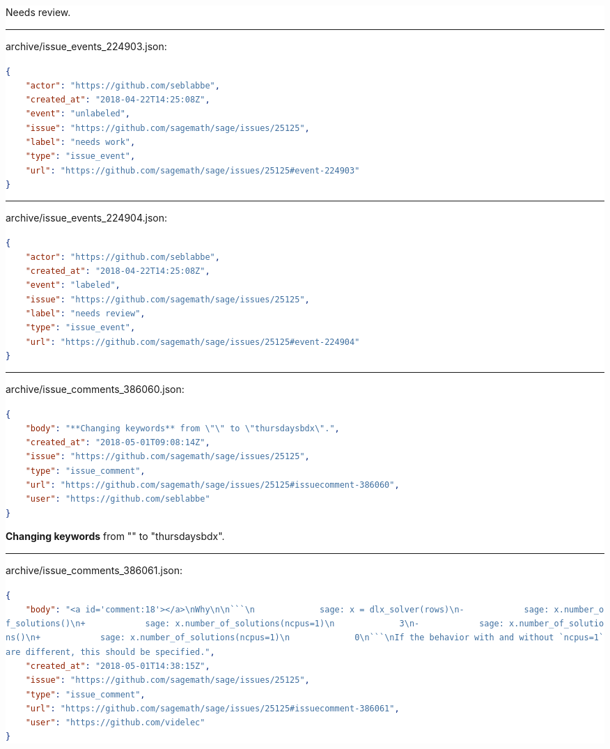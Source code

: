 Needs review.



---

archive/issue_events_224903.json:
```json
{
    "actor": "https://github.com/seblabbe",
    "created_at": "2018-04-22T14:25:08Z",
    "event": "unlabeled",
    "issue": "https://github.com/sagemath/sage/issues/25125",
    "label": "needs work",
    "type": "issue_event",
    "url": "https://github.com/sagemath/sage/issues/25125#event-224903"
}
```



---

archive/issue_events_224904.json:
```json
{
    "actor": "https://github.com/seblabbe",
    "created_at": "2018-04-22T14:25:08Z",
    "event": "labeled",
    "issue": "https://github.com/sagemath/sage/issues/25125",
    "label": "needs review",
    "type": "issue_event",
    "url": "https://github.com/sagemath/sage/issues/25125#event-224904"
}
```



---

archive/issue_comments_386060.json:
```json
{
    "body": "**Changing keywords** from \"\" to \"thursdaysbdx\".",
    "created_at": "2018-05-01T09:08:14Z",
    "issue": "https://github.com/sagemath/sage/issues/25125",
    "type": "issue_comment",
    "url": "https://github.com/sagemath/sage/issues/25125#issuecomment-386060",
    "user": "https://github.com/seblabbe"
}
```

**Changing keywords** from "" to "thursdaysbdx".



---

archive/issue_comments_386061.json:
```json
{
    "body": "<a id='comment:18'></a>\nWhy\n\n```\n             sage: x = dlx_solver(rows)\n-            sage: x.number_of_solutions()\n+            sage: x.number_of_solutions(ncpus=1)\n             3\n-            sage: x.number_of_solutions()\n+            sage: x.number_of_solutions(ncpus=1)\n             0\n```\nIf the behavior with and without `ncpus=1` are different, this should be specified.",
    "created_at": "2018-05-01T14:38:15Z",
    "issue": "https://github.com/sagemath/sage/issues/25125",
    "type": "issue_comment",
    "url": "https://github.com/sagemath/sage/issues/25125#issuecomment-386061",
    "user": "https://github.com/videlec"
}
```